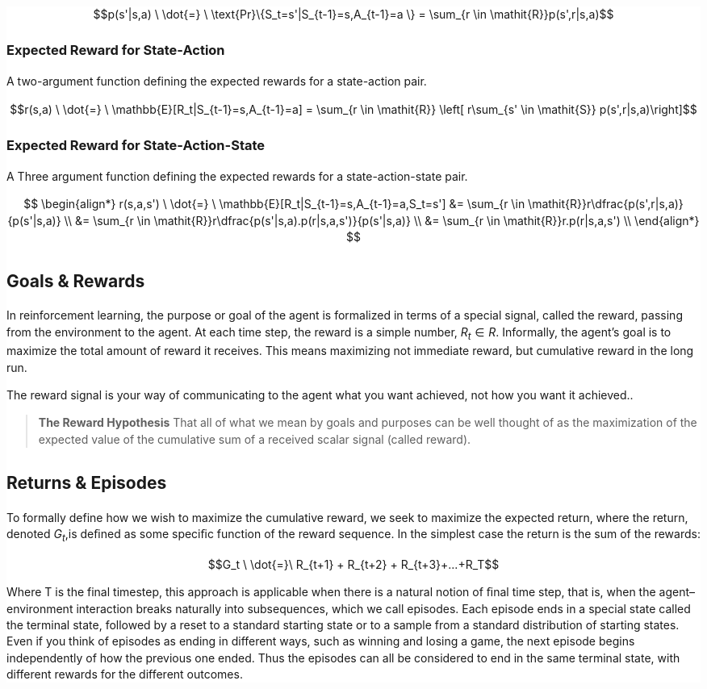 $$p(s'|s,a) \ \dot{=} \ \text{Pr}\{S_t=s'|S_{t-1}=s,A_{t-1}=a \} = \sum_{r \in \mathit{R}}p(s',r|s,a)$$

### Expected Reward for State-Action 
A two-argument function defining the expected rewards for a state-action pair.

$$r(s,a) \ \dot{=} \ \mathbb{E}[R_t|S_{t-1}=s,A_{t-1}=a] = \sum_{r \in \mathit{R}} \left[ r\sum_{s' \in \mathit{S}} p(s',r|s,a)\right]$$


### Expected Reward for State-Action-State
A Three argument function defining the expected rewards for a state-action-state pair.

$$
\begin{align*}
r(s,a,s') \ \dot{=} \ \mathbb{E}[R_t|S_{t-1}=s,A_{t-1}=a,S_t=s'] &= \sum_{r \in \mathit{R}}r\dfrac{p(s',r|s,a)}{p(s'|s,a)} \\
&= \sum_{r \in \mathit{R}}r\dfrac{p(s'|s,a).p(r|s,a,s')}{p(s'|s,a)} \\
&= \sum_{r \in \mathit{R}}r.p(r|s,a,s') \\ 
\end{align*}
$$

## Goals & Rewards
In reinforcement learning, the purpose or goal of the agent is formalized in terms of a special signal, called the reward, passing from the environment to the agent. At each time step, the reward is a simple number, $R_t \in \mathit{R}$. Informally, the agent’s goal is to maximize the total amount of reward it receives. This means maximizing not immediate reward, but cumulative reward in the long run.

The reward signal is your way of communicating to the agent what you want achieved, not how you want it achieved..

> **The Reward Hypothesis**
That all of what we mean by goals and purposes can be well thought of as
the maximization of the expected value of the cumulative sum of a received scalar signal (called reward).

## Returns & Episodes
To formally define how we wish to maximize the cumulative reward, we seek to maximize the expected return, where the return, denoted $G_t$,is
deﬁned as some speciﬁc function of the reward sequence. In the simplest case the return is the sum of the rewards:

$$G_t \ \dot{=}\ R_{t+1} + R_{t+2} + R_{t+3}+...+R_T$$

Where T is the final timestep, this approach is applicable when there is a natural notion of ﬁnal time step, that is, when the agent–environment interaction breaks naturally into subsequences, which we call episodes. Each episode ends in a special state called the terminal state, followed by a reset to a standard starting state or to a
sample from a standard distribution of starting states. Even if you think of episodes as ending in different ways, such as winning and losing a game, the next episode begins independently of how the previous one ended. Thus the episodes can all be considered to
end in the same terminal state, with different rewards for the different outcomes. 

